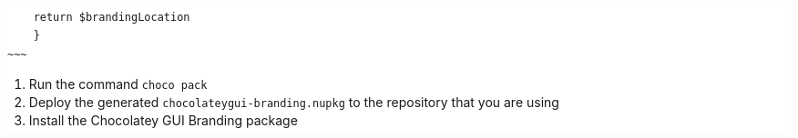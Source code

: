         return $brandingLocation
        }
    ~~~
1. Run the command `choco pack`
1. Deploy the generated `chocolateygui-branding.nupkg` to the repository that you are using
1. Install the Chocolatey GUI Branding package
